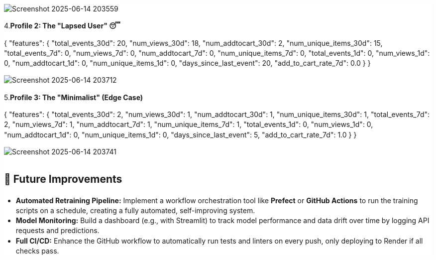 ![Screenshot 2025-06-14 203559](https://github.com/user-attachments/assets/fcf2ec58-3f43-4ecc-9d84-e3a941a5b743)

4.**Profile 2: The "Lapsed User" 😴**

{
  "features": {
    "total_events_30d": 20,
    "num_views_30d": 18,
    "num_addtocart_30d": 2,
    "num_unique_items_30d": 15,
    "total_events_7d": 0,
    "num_views_7d": 0,
    "num_addtocart_7d": 0,
    "num_unique_items_7d": 0,
    "total_events_1d": 0,
    "num_views_1d": 0,
    "num_addtocart_1d": 0,
    "num_unique_items_1d": 0,
    "days_since_last_event": 20,
    "add_to_cart_rate_7d": 0.0
  }
}

![Screenshot 2025-06-14 203712](https://github.com/user-attachments/assets/2822cace-967a-49e7-b51c-b667244e266f)

5.**Profile 3: The "Minimalist" (Edge Case)**

{
  "features": {
    "total_events_30d": 2,
    "num_views_30d": 1,
    "num_addtocart_30d": 1,
    "num_unique_items_30d": 1,
    "total_events_7d": 2,
    "num_views_7d": 1,
    "num_addtocart_7d": 1,
    "num_unique_items_7d": 1,
    "total_events_1d": 0,
    "num_views_1d": 0,
    "num_addtocart_1d": 0,
    "num_unique_items_1d": 0,
    "days_since_last_event": 5,
    "add_to_cart_rate_7d": 1.0
  }
}

![Screenshot 2025-06-14 203741](https://github.com/user-attachments/assets/796b83b0-765b-4a5c-a3bf-d2d7f80bd8c6)

## 🔮 Future Improvements
- **Automated Retraining Pipeline:** Implement a workflow orchestration tool like **Prefect** or **GitHub Actions** to run the training scripts on a schedule, creating a fully automated, self-improving system.
- **Model Monitoring:** Build a dashboard (e.g., with Streamlit) to track model performance and data drift over time by logging API requests and predictions.
- **Full CI/CD:** Enhance the GitHub workflow to automatically run tests and linters on every push, only deploying to Render if all checks pass.
